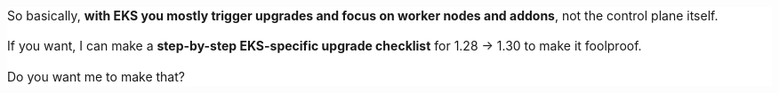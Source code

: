 
So basically, **with EKS you mostly trigger upgrades and focus on worker nodes and addons**, not the control plane itself.

If you want, I can make a **step-by-step EKS-specific upgrade checklist** for 1.28 → 1.30 to make it foolproof.

Do you want me to make that?
